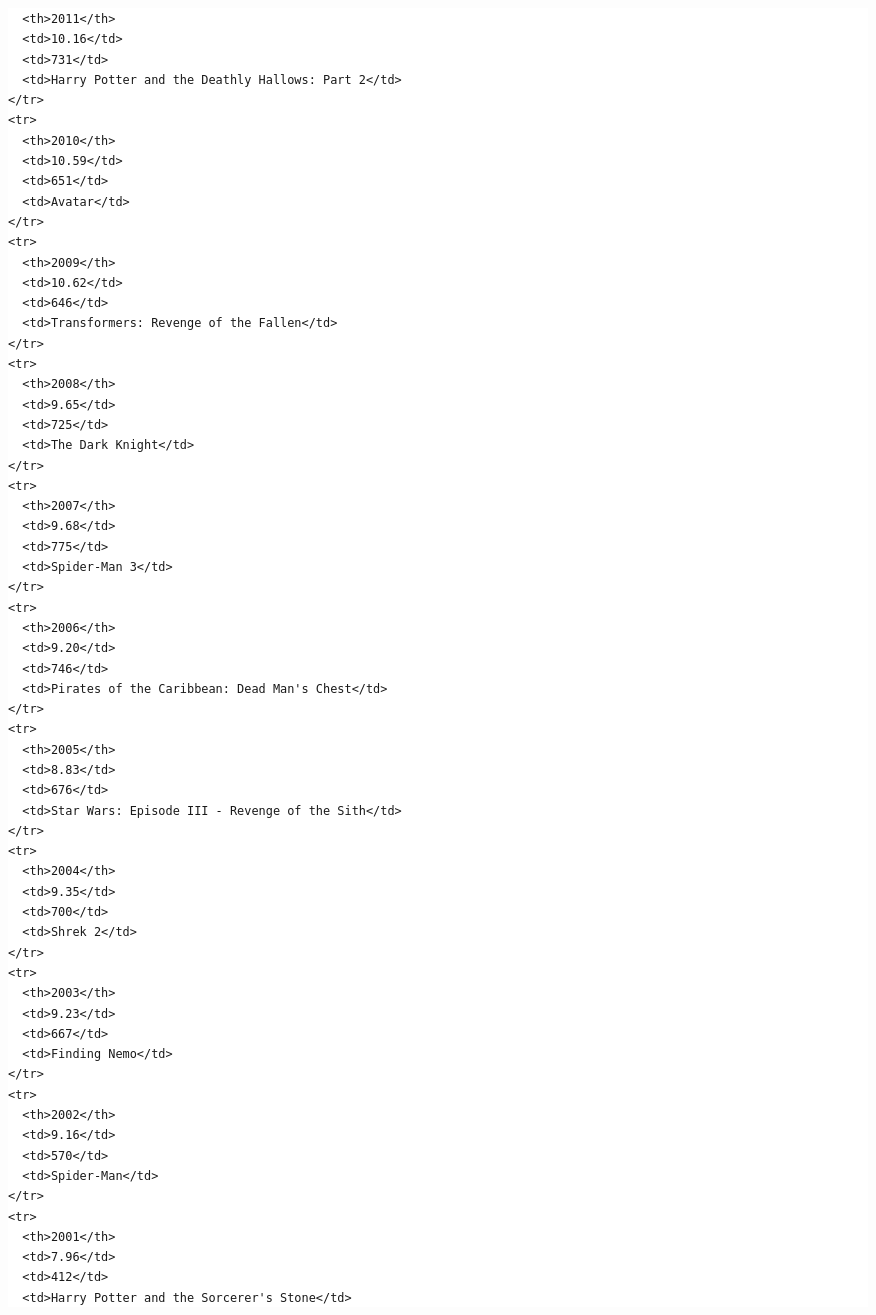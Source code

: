       <th>2011</th>
      <td>10.16</td>
      <td>731</td>
      <td>Harry Potter and the Deathly Hallows: Part 2</td>
    </tr>
    <tr>
      <th>2010</th>
      <td>10.59</td>
      <td>651</td>
      <td>Avatar</td>
    </tr>
    <tr>
      <th>2009</th>
      <td>10.62</td>
      <td>646</td>
      <td>Transformers: Revenge of the Fallen</td>
    </tr>
    <tr>
      <th>2008</th>
      <td>9.65</td>
      <td>725</td>
      <td>The Dark Knight</td>
    </tr>
    <tr>
      <th>2007</th>
      <td>9.68</td>
      <td>775</td>
      <td>Spider-Man 3</td>
    </tr>
    <tr>
      <th>2006</th>
      <td>9.20</td>
      <td>746</td>
      <td>Pirates of the Caribbean: Dead Man's Chest</td>
    </tr>
    <tr>
      <th>2005</th>
      <td>8.83</td>
      <td>676</td>
      <td>Star Wars: Episode III - Revenge of the Sith</td>
    </tr>
    <tr>
      <th>2004</th>
      <td>9.35</td>
      <td>700</td>
      <td>Shrek 2</td>
    </tr>
    <tr>
      <th>2003</th>
      <td>9.23</td>
      <td>667</td>
      <td>Finding Nemo</td>
    </tr>
    <tr>
      <th>2002</th>
      <td>9.16</td>
      <td>570</td>
      <td>Spider-Man</td>
    </tr>
    <tr>
      <th>2001</th>
      <td>7.96</td>
      <td>412</td>
      <td>Harry Potter and the Sorcerer's Stone</td>